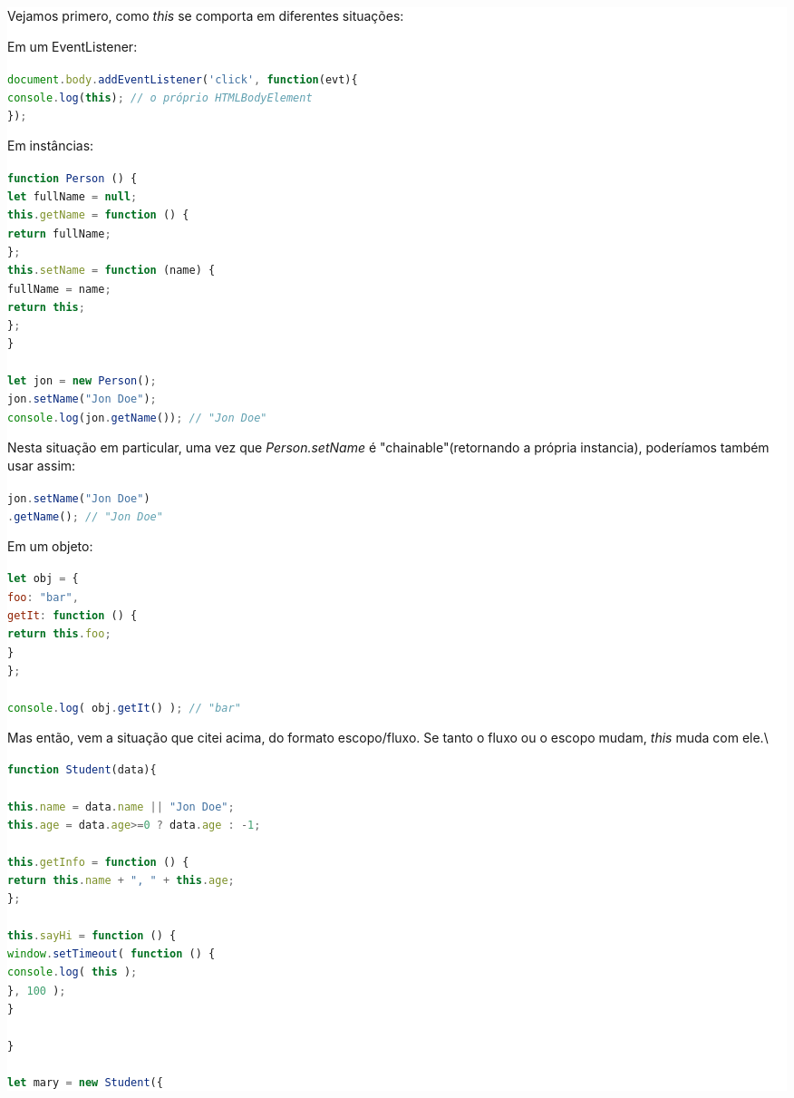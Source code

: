 Vejamos primero, como _this_ se comporta em diferentes situações:
 
Em um EventListener:
```javascript
document.body.addEventListener('click', function(evt){
console.log(this); // o próprio HTMLBodyElement
});
```
 
Em instâncias:
```javascript
function Person () {
let fullName = null;
this.getName = function () {
return fullName;
};
this.setName = function (name) {
fullName = name;
return this;
};
}
 
let jon = new Person();
jon.setName("Jon Doe");
console.log(jon.getName()); // "Jon Doe"
```
 
Nesta situação em particular, uma vez que _Person.setName_ é "chainable"(retornando a própria instancia), poderíamos também usar assim:
```javascript
jon.setName("Jon Doe")
.getName(); // "Jon Doe"
```
 
Em um objeto:
```javascript
let obj = {
foo: "bar",
getIt: function () {
return this.foo;
}
};
 
console.log( obj.getIt() ); // "bar"
```
 
Mas então, vem a situação que citei acima, do formato escopo/fluxo.
Se tanto o fluxo ou o escopo mudam, _this_ muda com ele.\
 
```javascript
function Student(data){
 
this.name = data.name || "Jon Doe";
this.age = data.age>=0 ? data.age : -1;
 
this.getInfo = function () {
return this.name + ", " + this.age;
};
 
this.sayHi = function () {
window.setTimeout( function () {
console.log( this );
}, 100 );
}
 
}
 
let mary = new Student({
```